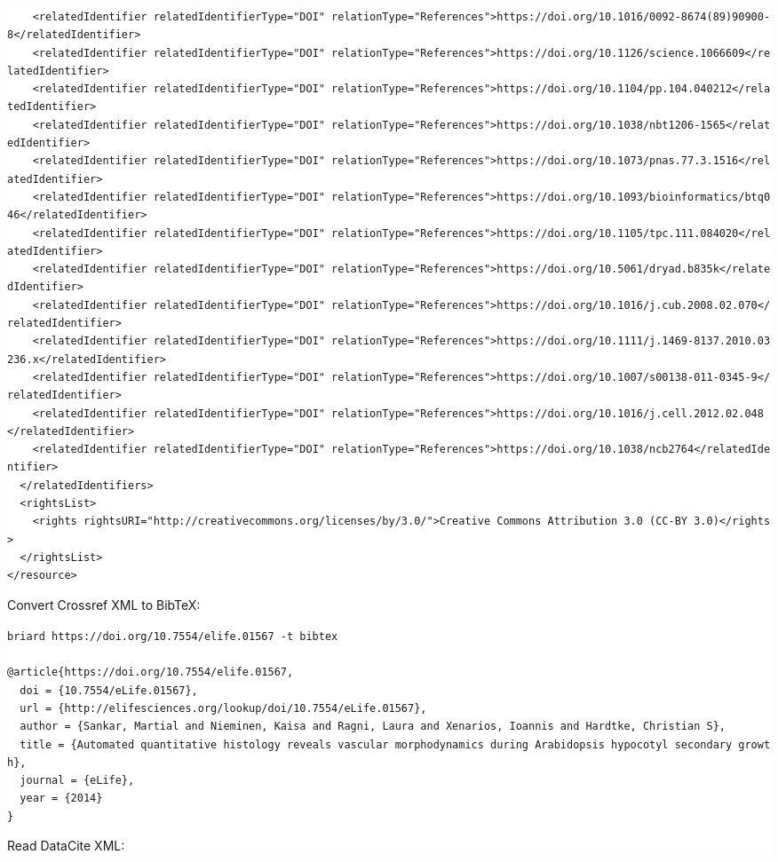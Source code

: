 ```
    <relatedIdentifier relatedIdentifierType="DOI" relationType="References">https://doi.org/10.1016/0092-8674(89)90900-8</relatedIdentifier>
    <relatedIdentifier relatedIdentifierType="DOI" relationType="References">https://doi.org/10.1126/science.1066609</relatedIdentifier>
    <relatedIdentifier relatedIdentifierType="DOI" relationType="References">https://doi.org/10.1104/pp.104.040212</relatedIdentifier>
    <relatedIdentifier relatedIdentifierType="DOI" relationType="References">https://doi.org/10.1038/nbt1206-1565</relatedIdentifier>
    <relatedIdentifier relatedIdentifierType="DOI" relationType="References">https://doi.org/10.1073/pnas.77.3.1516</relatedIdentifier>
    <relatedIdentifier relatedIdentifierType="DOI" relationType="References">https://doi.org/10.1093/bioinformatics/btq046</relatedIdentifier>
    <relatedIdentifier relatedIdentifierType="DOI" relationType="References">https://doi.org/10.1105/tpc.111.084020</relatedIdentifier>
    <relatedIdentifier relatedIdentifierType="DOI" relationType="References">https://doi.org/10.5061/dryad.b835k</relatedIdentifier>
    <relatedIdentifier relatedIdentifierType="DOI" relationType="References">https://doi.org/10.1016/j.cub.2008.02.070</relatedIdentifier>
    <relatedIdentifier relatedIdentifierType="DOI" relationType="References">https://doi.org/10.1111/j.1469-8137.2010.03236.x</relatedIdentifier>
    <relatedIdentifier relatedIdentifierType="DOI" relationType="References">https://doi.org/10.1007/s00138-011-0345-9</relatedIdentifier>
    <relatedIdentifier relatedIdentifierType="DOI" relationType="References">https://doi.org/10.1016/j.cell.2012.02.048</relatedIdentifier>
    <relatedIdentifier relatedIdentifierType="DOI" relationType="References">https://doi.org/10.1038/ncb2764</relatedIdentifier>
  </relatedIdentifiers>
  <rightsList>
    <rights rightsURI="http://creativecommons.org/licenses/by/3.0/">Creative Commons Attribution 3.0 (CC-BY 3.0)</rights>
  </rightsList>
</resource>
```

Convert Crossref XML to BibTeX:

```
briard https://doi.org/10.7554/elife.01567 -t bibtex

@article{https://doi.org/10.7554/elife.01567,
  doi = {10.7554/eLife.01567},
  url = {http://elifesciences.org/lookup/doi/10.7554/eLife.01567},
  author = {Sankar, Martial and Nieminen, Kaisa and Ragni, Laura and Xenarios, Ioannis and Hardtke, Christian S},
  title = {Automated quantitative histology reveals vascular morphodynamics during Arabidopsis hypocotyl secondary growth},
  journal = {eLife},
  year = {2014}
}
```

Read DataCite XML:
